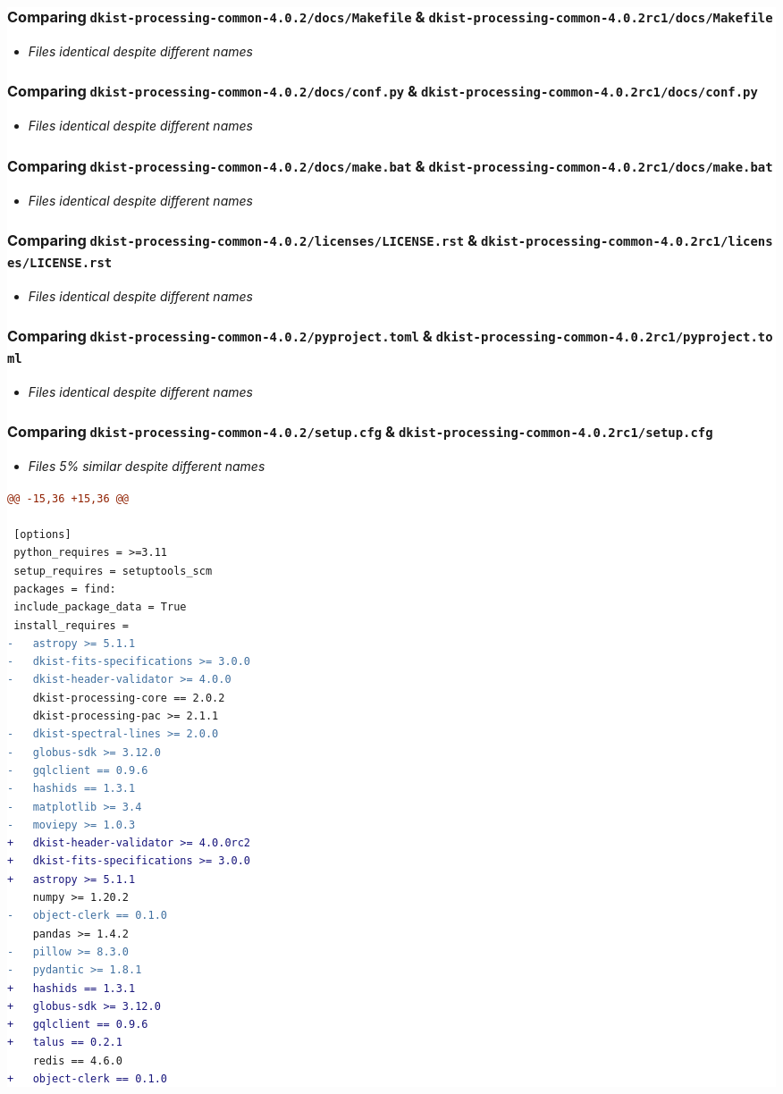 ### Comparing `dkist-processing-common-4.0.2/docs/Makefile` & `dkist-processing-common-4.0.2rc1/docs/Makefile`

 * *Files identical despite different names*

### Comparing `dkist-processing-common-4.0.2/docs/conf.py` & `dkist-processing-common-4.0.2rc1/docs/conf.py`

 * *Files identical despite different names*

### Comparing `dkist-processing-common-4.0.2/docs/make.bat` & `dkist-processing-common-4.0.2rc1/docs/make.bat`

 * *Files identical despite different names*

### Comparing `dkist-processing-common-4.0.2/licenses/LICENSE.rst` & `dkist-processing-common-4.0.2rc1/licenses/LICENSE.rst`

 * *Files identical despite different names*

### Comparing `dkist-processing-common-4.0.2/pyproject.toml` & `dkist-processing-common-4.0.2rc1/pyproject.toml`

 * *Files identical despite different names*

### Comparing `dkist-processing-common-4.0.2/setup.cfg` & `dkist-processing-common-4.0.2rc1/setup.cfg`

 * *Files 5% similar despite different names*

```diff
@@ -15,36 +15,36 @@
 
 [options]
 python_requires = >=3.11
 setup_requires = setuptools_scm
 packages = find:
 include_package_data = True
 install_requires = 
-	astropy >= 5.1.1
-	dkist-fits-specifications >= 3.0.0
-	dkist-header-validator >= 4.0.0
 	dkist-processing-core == 2.0.2
 	dkist-processing-pac >= 2.1.1
-	dkist-spectral-lines >= 2.0.0
-	globus-sdk >= 3.12.0
-	gqlclient == 0.9.6
-	hashids == 1.3.1
-	matplotlib >= 3.4
-	moviepy >= 1.0.3
+	dkist-header-validator >= 4.0.0rc2
+	dkist-fits-specifications >= 3.0.0
+	astropy >= 5.1.1
 	numpy >= 1.20.2
-	object-clerk == 0.1.0
 	pandas >= 1.4.2
-	pillow >= 8.3.0
-	pydantic >= 1.8.1
+	hashids == 1.3.1
+	globus-sdk >= 3.12.0
+	gqlclient == 0.9.6
+	talus == 0.2.1
 	redis == 4.6.0
+	object-clerk == 0.1.0
```